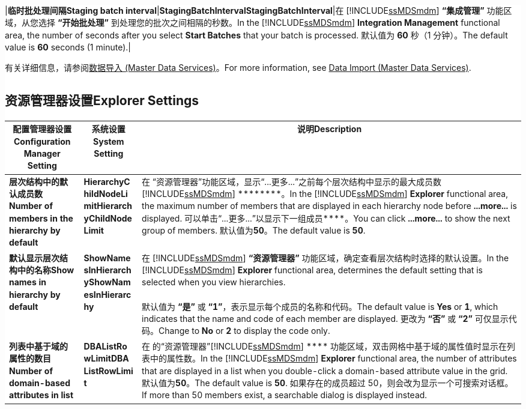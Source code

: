 |<span data-ttu-id="f9545-169">**临时批处理间隔**</span><span class="sxs-lookup"><span data-stu-id="f9545-169">**Staging batch interval**</span></span>|<span data-ttu-id="f9545-170">**StagingBatchInterval**</span><span class="sxs-lookup"><span data-stu-id="f9545-170">**StagingBatchInterval**</span></span>|<span data-ttu-id="f9545-171">在 [!INCLUDE[ssMDSmdm](../includes/ssmdsmdm-md.md)] **“集成管理”** 功能区域，从您选择 **“开始批处理”** 到处理您的批次之间相隔的秒数。</span><span class="sxs-lookup"><span data-stu-id="f9545-171">In the [!INCLUDE[ssMDSmdm](../includes/ssmdsmdm-md.md)] **Integration Management** functional area, the number of seconds after you select **Start Batches** that your batch is processed.</span></span> <span data-ttu-id="f9545-172">默认值为 **60** 秒（1 分钟）。</span><span class="sxs-lookup"><span data-stu-id="f9545-172">The default value is **60** seconds (1 minute).</span></span>|  
  
 <span data-ttu-id="f9545-173">有关详细信息，请参阅[数据导入 (Master Data Services)](overview-importing-data-from-tables-master-data-services.md)。</span><span class="sxs-lookup"><span data-stu-id="f9545-173">For more information, see [Data Import &#40;Master Data Services&#41;](overview-importing-data-from-tables-master-data-services.md).</span></span>  
  
##  <a name="explorer-settings"></a><a name="Explorer"></a><span data-ttu-id="f9545-174">资源管理器设置</span><span class="sxs-lookup"><span data-stu-id="f9545-174">Explorer Settings</span></span>  
  
|<span data-ttu-id="f9545-175">配置管理器设置</span><span class="sxs-lookup"><span data-stu-id="f9545-175">Configuration Manager Setting</span></span>|<span data-ttu-id="f9545-176">系统设置</span><span class="sxs-lookup"><span data-stu-id="f9545-176">System Setting</span></span>|<span data-ttu-id="f9545-177">说明</span><span class="sxs-lookup"><span data-stu-id="f9545-177">Description</span></span>|  
|-----------------------------------|--------------------|-----------------|  
|<span data-ttu-id="f9545-178">**层次结构中的默认成员数**</span><span class="sxs-lookup"><span data-stu-id="f9545-178">**Number of members in the hierarchy by default**</span></span>|<span data-ttu-id="f9545-179">**HierarchyChildNodeLimit**</span><span class="sxs-lookup"><span data-stu-id="f9545-179">**HierarchyChildNodeLimit**</span></span>|<span data-ttu-id="f9545-180">在 “资源管理器”功能区域，显示“...更多...”之前每个层次结构中显示的最大成员数[!INCLUDE[ssMDSmdm](../includes/ssmdsmdm-md.md)] \*\*\*\*\*\*\*\*。</span><span class="sxs-lookup"><span data-stu-id="f9545-180">In the [!INCLUDE[ssMDSmdm](../includes/ssmdsmdm-md.md)] **Explorer** functional area, the maximum number of members that are displayed in each hierarchy node before **...more...** is displayed.</span></span> <span data-ttu-id="f9545-181">可以单击“...更多...”以显示下一组成员\*\*\*\*。</span><span class="sxs-lookup"><span data-stu-id="f9545-181">You can click **...more...** to show the next group of members.</span></span> <span data-ttu-id="f9545-182">默认值为**50**。</span><span class="sxs-lookup"><span data-stu-id="f9545-182">The default value is **50**.</span></span>|  
|<span data-ttu-id="f9545-183">**默认显示层次结构中的名称**</span><span class="sxs-lookup"><span data-stu-id="f9545-183">**Show names in hierarchy by default**</span></span>|<span data-ttu-id="f9545-184">**ShowNamesInHierarchy**</span><span class="sxs-lookup"><span data-stu-id="f9545-184">**ShowNamesInHierarchy**</span></span>|<span data-ttu-id="f9545-185">在 [!INCLUDE[ssMDSmdm](../includes/ssmdsmdm-md.md)] **“资源管理器”** 功能区域，确定查看层次结构时选择的默认设置。</span><span class="sxs-lookup"><span data-stu-id="f9545-185">In the [!INCLUDE[ssMDSmdm](../includes/ssmdsmdm-md.md)] **Explorer** functional area, determines the default setting that is selected when you view hierarchies.</span></span><br /><br /> <span data-ttu-id="f9545-186">默认值为 **“是”** 或 **“1”**，表示显示每个成员的名称和代码。</span><span class="sxs-lookup"><span data-stu-id="f9545-186">The default value is **Yes** or **1**, which indicates that the name and code of each member are displayed.</span></span> <span data-ttu-id="f9545-187">更改为 **“否”** 或 **“2”** 可仅显示代码。</span><span class="sxs-lookup"><span data-stu-id="f9545-187">Change to **No** or **2** to display the code only.</span></span>|  
|<span data-ttu-id="f9545-188">**列表中基于域的属性的数目**</span><span class="sxs-lookup"><span data-stu-id="f9545-188">**Number of domain-based attributes in list**</span></span>|<span data-ttu-id="f9545-189">**DBAListRowLimit**</span><span class="sxs-lookup"><span data-stu-id="f9545-189">**DBAListRowLimit**</span></span>|<span data-ttu-id="f9545-190">在  的“资源管理器”[!INCLUDE[ssMDSmdm](../includes/ssmdsmdm-md.md)] \*\*\*\* 功能区域，双击网格中基于域的属性值时显示在列表中的属性数。</span><span class="sxs-lookup"><span data-stu-id="f9545-190">In the [!INCLUDE[ssMDSmdm](../includes/ssmdsmdm-md.md)] **Explorer** functional area, the number of attributes that are displayed in a list when you double-click a domain-based attribute value in the grid.</span></span> <span data-ttu-id="f9545-191">默认值为**50**。</span><span class="sxs-lookup"><span data-stu-id="f9545-191">The default value is **50**.</span></span> <span data-ttu-id="f9545-192">如果存在的成员超过 50，则会改为显示一个可搜索对话框。</span><span class="sxs-lookup"><span data-stu-id="f9545-192">If more than 50 members exist, a searchable dialog is displayed instead.</span></span>|  